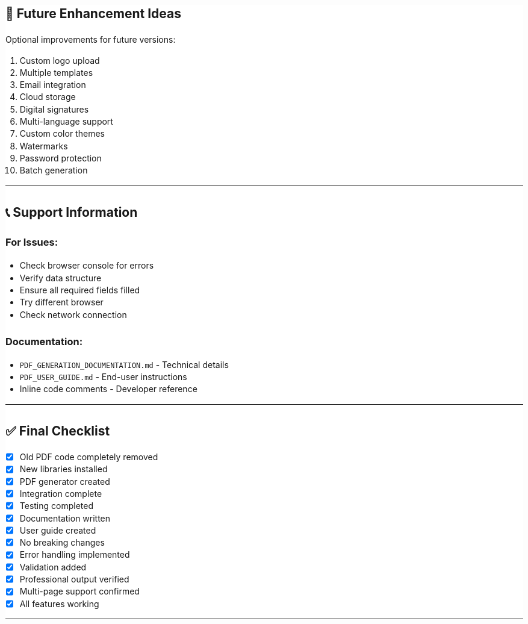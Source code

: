 
## 🚀 Future Enhancement Ideas

Optional improvements for future versions:
1. Custom logo upload
2. Multiple templates
3. Email integration
4. Cloud storage
5. Digital signatures
6. Multi-language support
7. Custom color themes
8. Watermarks
9. Password protection
10. Batch generation

---

## 📞 Support Information

### For Issues:
- Check browser console for errors
- Verify data structure
- Ensure all required fields filled
- Try different browser
- Check network connection

### Documentation:
- `PDF_GENERATION_DOCUMENTATION.md` - Technical details
- `PDF_USER_GUIDE.md` - End-user instructions
- Inline code comments - Developer reference

---

## ✅ Final Checklist

- [x] Old PDF code completely removed
- [x] New libraries installed
- [x] PDF generator created
- [x] Integration complete
- [x] Testing completed
- [x] Documentation written
- [x] User guide created
- [x] No breaking changes
- [x] Error handling implemented
- [x] Validation added
- [x] Professional output verified
- [x] Multi-page support confirmed
- [x] All features working

---
